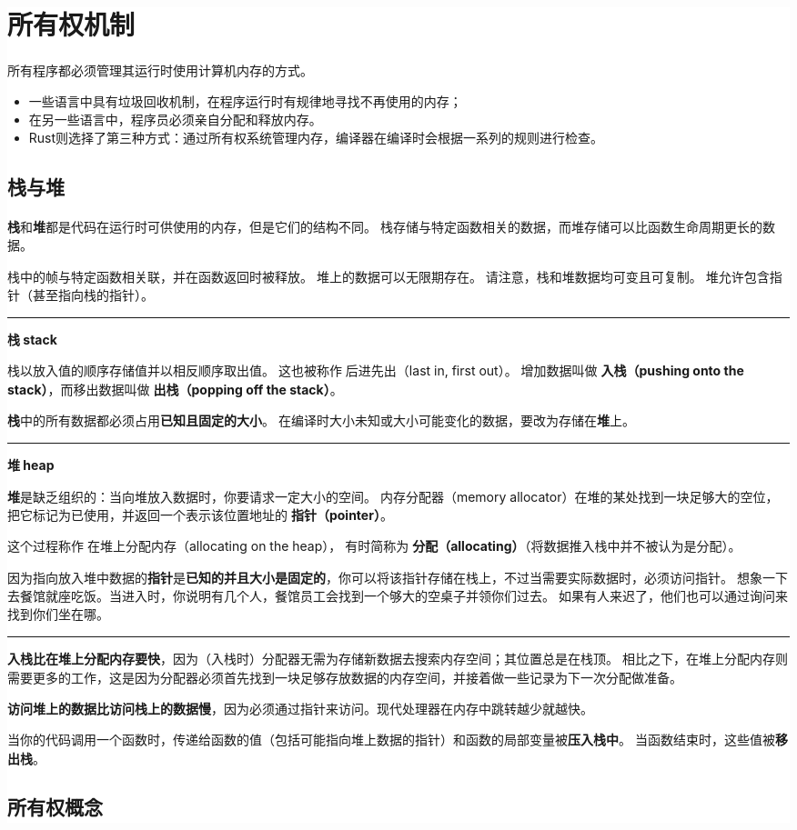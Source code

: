 # 所有权机制

所有程序都必须管理其运行时使用计算机内存的方式。

- 一些语言中具有垃圾回收机制，在程序运行时有规律地寻找不再使用的内存；
- 在另一些语言中，程序员必须亲自分配和释放内存。
- Rust则选择了第三种方式：通过所有权系统管理内存，编译器在编译时会根据一系列的规则进行检查。

## 栈与堆

**栈**和**堆**都是代码在运行时可供使用的内存，但是它们的结构不同。
栈存储与特定函数相关的数据，而堆存储可以比函数生命周期更长的数据。

栈中的帧与特定函数相关联，并在函数返回时被释放。
堆上的数据可以无限期存在。
请注意，栈和堆数据均可变且可复制。
堆允许包含指针（甚至指向栈的指针）。

---

**栈 stack**

栈以放入值的顺序存储值并以相反顺序取出值。
这也被称作 后进先出（last in, first out）。
增加数据叫做 **入栈（pushing onto the stack）**，而移出数据叫做 **出栈（popping off the stack）**。

**栈**中的所有数据都必须占用**已知且固定的大小**。
在编译时大小未知或大小可能变化的数据，要改为存储在**堆**上。

---

**堆 heap**

**堆**是缺乏组织的：当向堆放入数据时，你要请求一定大小的空间。
内存分配器（memory allocator）在堆的某处找到一块足够大的空位，
把它标记为已使用，并返回一个表示该位置地址的 **指针（pointer）**。

这个过程称作 在堆上分配内存（allocating on the heap），
有时简称为 **分配（allocating）**（将数据推入栈中并不被认为是分配）。

因为指向放入堆中数据的**指针**是**已知的并且大小是固定的**，你可以将该指针存储在栈上，不过当需要实际数据时，必须访问指针。
想象一下去餐馆就座吃饭。当进入时，你说明有几个人，餐馆员工会找到一个够大的空桌子并领你们过去。
如果有人来迟了，他们也可以通过询问来找到你们坐在哪。

---

**入栈比在堆上分配内存要快**，因为（入栈时）分配器无需为存储新数据去搜索内存空间；其位置总是在栈顶。
相比之下，在堆上分配内存则需要更多的工作，这是因为分配器必须首先找到一块足够存放数据的内存空间，并接着做一些记录为下一次分配做准备。

**访问堆上的数据比访问栈上的数据慢**，因为必须通过指针来访问。现代处理器在内存中跳转越少就越快。

当你的代码调用一个函数时，传递给函数的值（包括可能指向堆上数据的指针）和函数的局部变量被**压入栈中**。
当函数结束时，这些值被**移出栈**。

## 所有权概念
